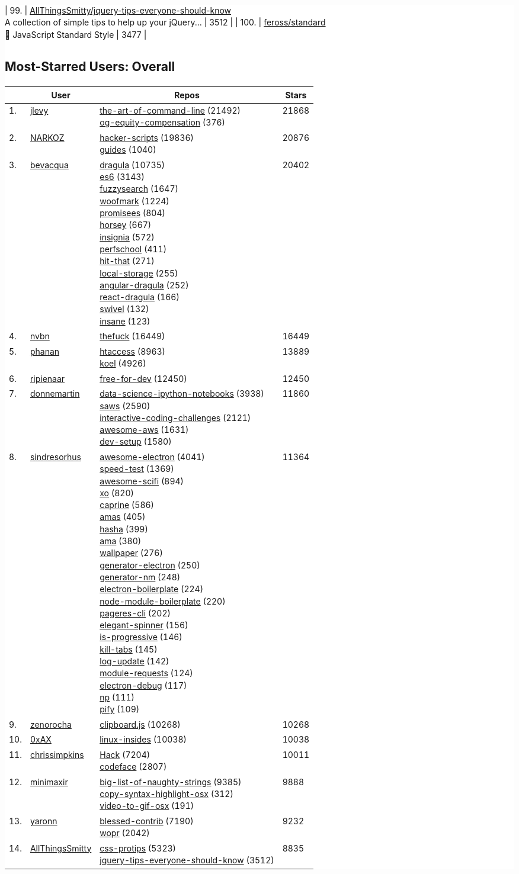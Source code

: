 | 99. | [AllThingsSmitty/jquery-tips-everyone-should-know](https://github.com/AllThingsSmitty/jquery-tips-everyone-should-know) <br/>A collection of simple tips to help up your jQuery... | 3512 |
| 100. | [feross/standard](https://github.com/feross/standard) <br/>:star2: JavaScript Standard Style | 3477 |

## Most-Starred Users: Overall

| | User | Repos | Stars |
|---|---|---|---|
| 1. | [jlevy](https://github.com/jlevy)  | [the-art-of-command-line](https://github.com/jlevy/the-art-of-command-line)  (21492) <br/>[og-equity-compensation](https://github.com/jlevy/og-equity-compensation)  (376) <br/> | 21868 |
| 2. | [NARKOZ](https://github.com/NARKOZ)  | [hacker-scripts](https://github.com/NARKOZ/hacker-scripts)  (19836) <br/>[guides](https://github.com/NARKOZ/guides)  (1040) <br/> | 20876 |
| 3. | [bevacqua](https://github.com/bevacqua)  | [dragula](https://github.com/bevacqua/dragula)  (10735) <br/>[es6](https://github.com/bevacqua/es6)  (3143) <br/>[fuzzysearch](https://github.com/bevacqua/fuzzysearch)  (1647) <br/>[woofmark](https://github.com/bevacqua/woofmark)  (1224) <br/>[promisees](https://github.com/bevacqua/promisees)  (804) <br/>[horsey](https://github.com/bevacqua/horsey)  (667) <br/>[insignia](https://github.com/bevacqua/insignia)  (572) <br/>[perfschool](https://github.com/bevacqua/perfschool)  (411) <br/>[hit-that](https://github.com/bevacqua/hit-that)  (271) <br/>[local-storage](https://github.com/bevacqua/local-storage)  (255) <br/>[angular-dragula](https://github.com/bevacqua/angular-dragula)  (252) <br/>[react-dragula](https://github.com/bevacqua/react-dragula)  (166) <br/>[swivel](https://github.com/bevacqua/swivel)  (132) <br/>[insane](https://github.com/bevacqua/insane)  (123) <br/> | 20402 |
| 4. | [nvbn](https://github.com/nvbn)  | [thefuck](https://github.com/nvbn/thefuck)  (16449) <br/> | 16449 |
| 5. | [phanan](https://github.com/phanan)  | [htaccess](https://github.com/phanan/htaccess)  (8963) <br/>[koel](https://github.com/phanan/koel)  (4926) <br/> | 13889 |
| 6. | [ripienaar](https://github.com/ripienaar)  | [free-for-dev](https://github.com/ripienaar/free-for-dev)  (12450) <br/> | 12450 |
| 7. | [donnemartin](https://github.com/donnemartin)  | [data-science-ipython-notebooks](https://github.com/donnemartin/data-science-ipython-notebooks)  (3938) <br/>[saws](https://github.com/donnemartin/saws)  (2590) <br/>[interactive-coding-challenges](https://github.com/donnemartin/interactive-coding-challenges)  (2121) <br/>[awesome-aws](https://github.com/donnemartin/awesome-aws)  (1631) <br/>[dev-setup](https://github.com/donnemartin/dev-setup)  (1580) <br/> | 11860 |
| 8. | [sindresorhus](https://github.com/sindresorhus)  | [awesome-electron](https://github.com/sindresorhus/awesome-electron)  (4041) <br/>[speed-test](https://github.com/sindresorhus/speed-test)  (1369) <br/>[awesome-scifi](https://github.com/sindresorhus/awesome-scifi)  (894) <br/>[xo](https://github.com/sindresorhus/xo)  (820) <br/>[caprine](https://github.com/sindresorhus/caprine)  (586) <br/>[amas](https://github.com/sindresorhus/amas)  (405) <br/>[hasha](https://github.com/sindresorhus/hasha)  (399) <br/>[ama](https://github.com/sindresorhus/ama)  (380) <br/>[wallpaper](https://github.com/sindresorhus/wallpaper)  (276) <br/>[generator-electron](https://github.com/sindresorhus/generator-electron)  (250) <br/>[generator-nm](https://github.com/sindresorhus/generator-nm)  (248) <br/>[electron-boilerplate](https://github.com/sindresorhus/electron-boilerplate)  (224) <br/>[node-module-boilerplate](https://github.com/sindresorhus/node-module-boilerplate)  (220) <br/>[pageres-cli](https://github.com/sindresorhus/pageres-cli)  (202) <br/>[elegant-spinner](https://github.com/sindresorhus/elegant-spinner)  (156) <br/>[is-progressive](https://github.com/sindresorhus/is-progressive)  (146) <br/>[kill-tabs](https://github.com/sindresorhus/kill-tabs)  (145) <br/>[log-update](https://github.com/sindresorhus/log-update)  (142) <br/>[module-requests](https://github.com/sindresorhus/module-requests)  (124) <br/>[electron-debug](https://github.com/sindresorhus/electron-debug)  (117) <br/>[np](https://github.com/sindresorhus/np)  (111) <br/>[pify](https://github.com/sindresorhus/pify)  (109) <br/> | 11364 |
| 9. | [zenorocha](https://github.com/zenorocha)  | [clipboard.js](https://github.com/zenorocha/clipboard.js)  (10268) <br/> | 10268 |
| 10. | [0xAX](https://github.com/0xAX)  | [linux-insides](https://github.com/0xAX/linux-insides)  (10038) <br/> | 10038 |
| 11. | [chrissimpkins](https://github.com/chrissimpkins)  | [Hack](https://github.com/chrissimpkins/Hack)  (7204) <br/>[codeface](https://github.com/chrissimpkins/codeface)  (2807) <br/> | 10011 |
| 12. | [minimaxir](https://github.com/minimaxir)  | [big-list-of-naughty-strings](https://github.com/minimaxir/big-list-of-naughty-strings)  (9385) <br/>[copy-syntax-highlight-osx](https://github.com/minimaxir/copy-syntax-highlight-osx)  (312) <br/>[video-to-gif-osx](https://github.com/minimaxir/video-to-gif-osx)  (191) <br/> | 9888 |
| 13. | [yaronn](https://github.com/yaronn)  | [blessed-contrib](https://github.com/yaronn/blessed-contrib)  (7190) <br/>[wopr](https://github.com/yaronn/wopr)  (2042) <br/> | 9232 |
| 14. | [AllThingsSmitty](https://github.com/AllThingsSmitty)  | [css-protips](https://github.com/AllThingsSmitty/css-protips)  (5323) <br/>[jquery-tips-everyone-should-know](https://github.com/AllThingsSmitty/jquery-tips-everyone-should-know)  (3512) <br/> | 8835 |